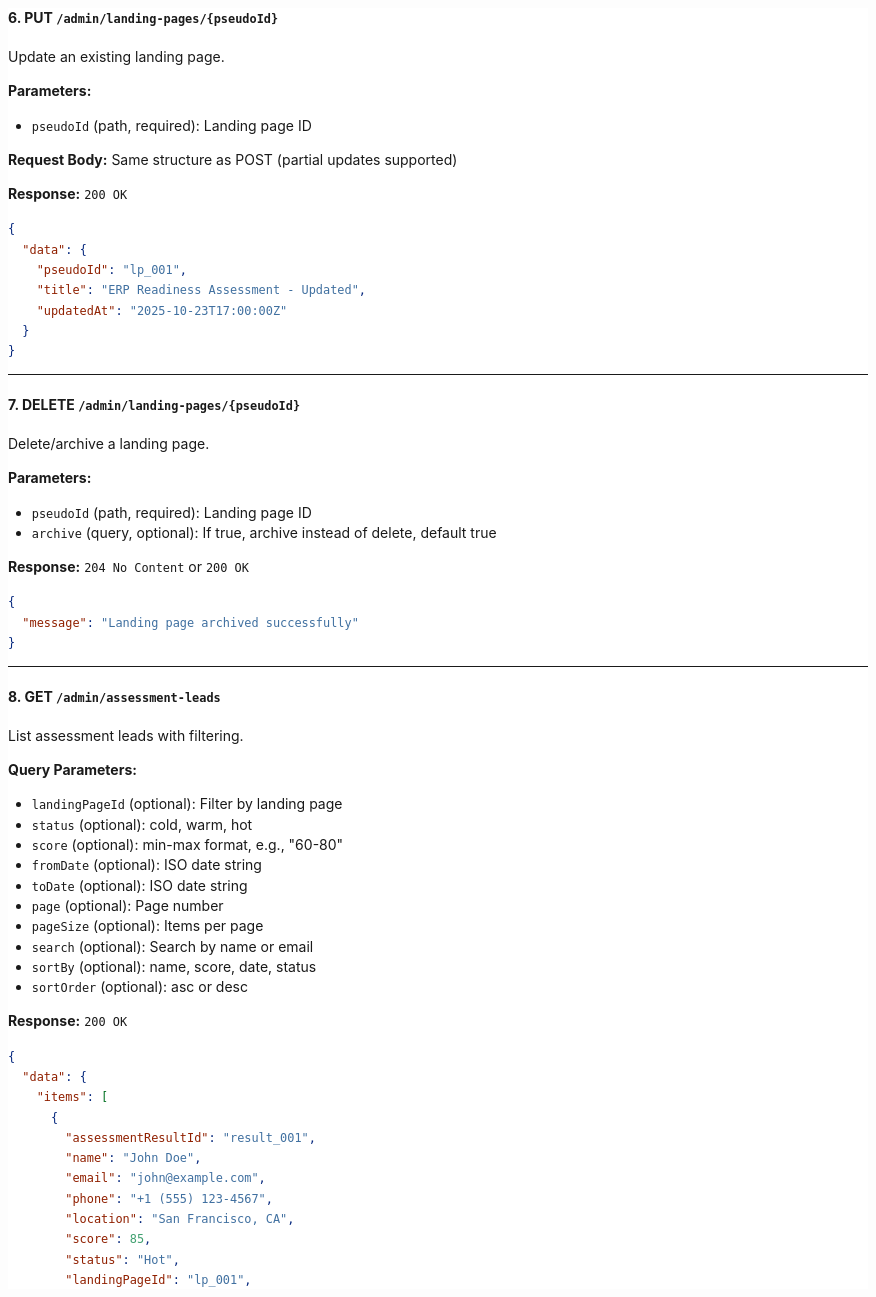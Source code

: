 
#### 6. PUT `/admin/landing-pages/{pseudoId}`

Update an existing landing page.

**Parameters:**
- `pseudoId` (path, required): Landing page ID

**Request Body:** Same structure as POST (partial updates supported)

**Response:** `200 OK`
```json
{
  "data": {
    "pseudoId": "lp_001",
    "title": "ERP Readiness Assessment - Updated",
    "updatedAt": "2025-10-23T17:00:00Z"
  }
}
```

---

#### 7. DELETE `/admin/landing-pages/{pseudoId}`

Delete/archive a landing page.

**Parameters:**
- `pseudoId` (path, required): Landing page ID
- `archive` (query, optional): If true, archive instead of delete, default true

**Response:** `204 No Content` or `200 OK`
```json
{
  "message": "Landing page archived successfully"
}
```

---

#### 8. GET `/admin/assessment-leads`

List assessment leads with filtering.

**Query Parameters:**
- `landingPageId` (optional): Filter by landing page
- `status` (optional): cold, warm, hot
- `score` (optional): min-max format, e.g., "60-80"
- `fromDate` (optional): ISO date string
- `toDate` (optional): ISO date string
- `page` (optional): Page number
- `pageSize` (optional): Items per page
- `search` (optional): Search by name or email
- `sortBy` (optional): name, score, date, status
- `sortOrder` (optional): asc or desc

**Response:** `200 OK`
```json
{
  "data": {
    "items": [
      {
        "assessmentResultId": "result_001",
        "name": "John Doe",
        "email": "john@example.com",
        "phone": "+1 (555) 123-4567",
        "location": "San Francisco, CA",
        "score": 85,
        "status": "Hot",
        "landingPageId": "lp_001",
```
